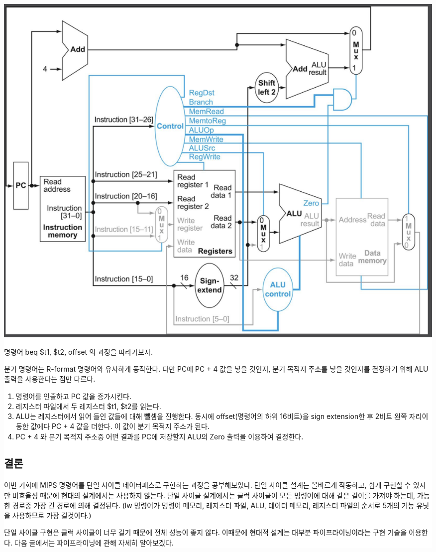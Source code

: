![스크린샷 2023-05-30 오후 7.36.43.png](/images/2023-5/SingleCycle/19.png)

명령어 beq $t1, $t2, offset 의 과정을 따라가보자.

분기 명령어는 R-format 명령어와 유사하게 동작한다. 다만 PC에 PC + 4 값을 넣을 것인지, 분기 목적지 주소를 넣을 것인지를 결정하기 위해 ALU 출력을 사용한다는 점만 다르다.

1. 명령어를 인출하고 PC 값을 증가시킨다.
2. 레지스터 파일에서 두 레지스터 $t1, $t2를 읽는다.
3. ALU는 레지스터에서 읽어 들인 값들에 대해 뺄셈을 진행한다. 동시에 offset(명령어의 하위 16비트)을 sign extension한 후 2비트 왼쪽 자리이동한 값에다 PC + 4 값을 더한다. 이 값이 분기 목적지 주소가 된다.
4. PC + 4 와 분기 목적지 주소중 어떤 결과를 PC에 저장할지 ALU의 Zero 출력을 이용하여 결정한다.

## 결론

이번 기회에 MIPS 명령어를 단일 사이클 데이터패스로 구현하는 과정을 공부해보았다. 단일 사이클 설계는 올바르게 작동하고, 쉽게 구현할 수 있지만 비효율성 때문에 현대의 설계에서는 사용하지 않는다. 단일 사이클 설계에서는 클럭 사이클이 모든 명령어에 대해 같은 길이를 가져야 하는데, 가능한 경로중 가장 긴 경로에 의해 결정된다. (lw 명령어가 명령어 메모리, 레지스터 파일, ALU, 데이터 메모리, 레지스터 파일의 순서로 5개의 기능 유닛을 사용하므로 가장 길것이다.) 

단일 사이클 구현은 클럭 사이클이 너무 길기 때문에 전체 성능이 좋지 않다. 이때문에 현대적 설계는 대부분 파이프라이닝이라는 구현 기술을 이용한다. 다음 글에서는 파이프라이닝에 관해 자세히 알아보겠다.